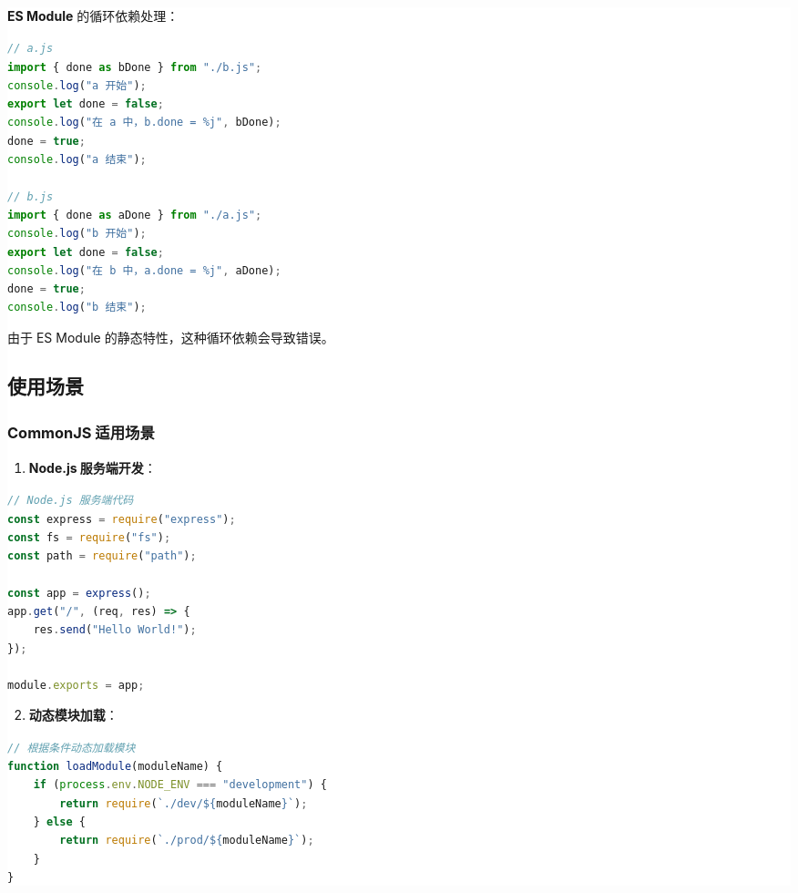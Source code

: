**ES Module** 的循环依赖处理：

```javascript
// a.js
import { done as bDone } from "./b.js";
console.log("a 开始");
export let done = false;
console.log("在 a 中，b.done = %j", bDone);
done = true;
console.log("a 结束");

// b.js
import { done as aDone } from "./a.js";
console.log("b 开始");
export let done = false;
console.log("在 b 中，a.done = %j", aDone);
done = true;
console.log("b 结束");
```

由于 ES Module 的静态特性，这种循环依赖会导致错误。

## 使用场景

### CommonJS 适用场景

1. **Node.js 服务端开发**：

```javascript
// Node.js 服务端代码
const express = require("express");
const fs = require("fs");
const path = require("path");

const app = express();
app.get("/", (req, res) => {
    res.send("Hello World!");
});

module.exports = app;
```

2. **动态模块加载**：

```javascript
// 根据条件动态加载模块
function loadModule(moduleName) {
    if (process.env.NODE_ENV === "development") {
        return require(`./dev/${moduleName}`);
    } else {
        return require(`./prod/${moduleName}`);
    }
}
```
